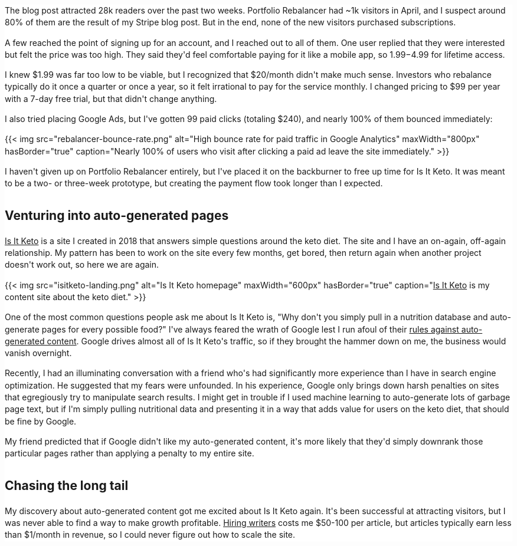 The blog post attracted 28k readers over the past two weeks. Portfolio Rebalancer had ~1k visitors in April, and I suspect around 80% of them are the result of my Stripe blog post. But in the end, none of the new visitors purchased subscriptions.

A few reached the point of signing up for an account, and I reached out to all of them. One user replied that they were interested but felt the price was too high. They said they'd feel comfortable paying for it like a mobile app, so $1.99-$4.99 for lifetime access.

I knew $1.99 was far too low to be viable, but I recognized that $20/month didn't make much sense. Investors who rebalance typically do it once a quarter or once a year, so it felt irrational to pay for the service monthly. I changed pricing to $99 per year with a 7-day free trial, but that didn't change anything.

I also tried placing Google Ads, but I've gotten 99 paid clicks (totaling $240), and nearly 100% of them bounced immediately:

{{< img src="rebalancer-bounce-rate.png" alt="High bounce rate for paid traffic in Google Analytics" maxWidth="800px" hasBorder="true" caption="Nearly 100% of users who visit after clicking a paid ad leave the site immediately." >}}

I haven't given up on Portfolio Rebalancer entirely, but I've placed it on the backburner to free up time for Is It Keto. It was meant to be a two- or three-week prototype, but creating the payment flow took longer than I expected.

## Venturing into auto-generated pages

[Is It Keto](https://isitketo.org) is a site I created in 2018 that answers simple questions around the keto diet. The site and I have an on-again, off-again relationship. My pattern has been to work on the site every few months, get bored, then return again when another project doesn't work out, so here we are again.

{{< img src="isitketo-landing.png" alt="Is It Keto homepage" maxWidth="600px" hasBorder="true" caption="[Is It Keto](https://isitketo.org) is my content site about the keto diet." >}}

One of the most common questions people ask me about Is It Keto is, "Why don't you simply pull in a nutrition database and auto-generate pages for every possible food?" I've always feared the wrath of Google lest I run afoul of their [rules against auto-generated content](https://support.google.com/webmasters/answer/2721306?hl=en). Google drives almost all of Is It Keto's traffic, so if they brought the hammer down on me, the business would vanish overnight.

Recently, I had an illuminating conversation with a friend who's had significantly more experience than I have in search engine optimization. He suggested that my fears were unfounded. In his experience, Google only brings down harsh penalties on sites that egregiously try to manipulate search results. I might get in trouble if I used machine learning to auto-generate lots of garbage page text, but if I'm simply pulling nutritional data and presenting it in a way that adds value for users on the keto diet, that should be fine by Google.

My friend predicted that if Google didn't like my auto-generated content, it's more likely that they'd simply downrank those particular pages rather than applying a penalty to my entire site.

## Chasing the long tail

My discovery about auto-generated content got me excited about Is It Keto again. It's been successful at attracting visitors, but I was never able to find a way to make growth profitable. [Hiring writers](/hiring-content-writers/) costs me $50-100 per article, but articles typically earn less than $1/month in revenue, so I could never figure out how to scale the site.
